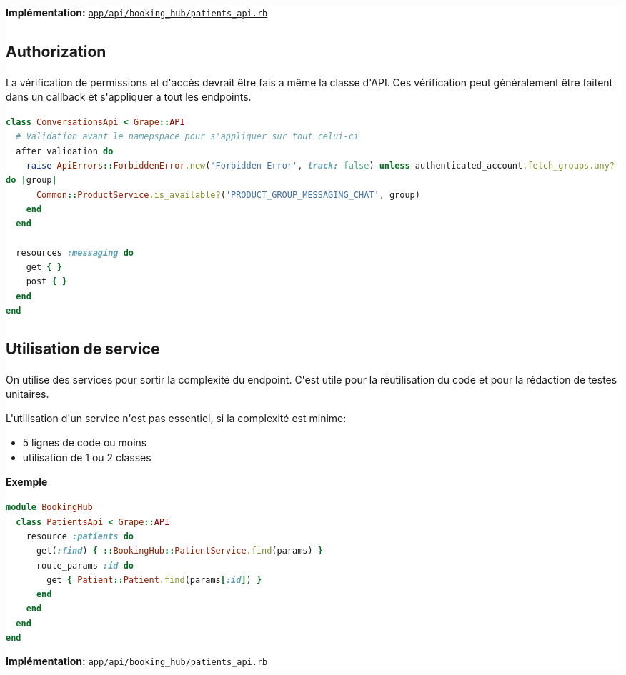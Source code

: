 **Implémentation:** [`app/api/booking_hub/patients_api.rb`](https://github.com/petalmd/petalmd.rails/blob/master/app/api/booking_hub/patients_api.rb) 

## Authorization

La vérification de permissions et d'accès devrait être fais a même la classe d'API. Ces vérification peut généralement être
faitent dans un callback et s'appliquer a tout les endpoints.

```ruby
class ConversationsApi < Grape::API
  # Validation avant le namepspace pour s'appliquer sur tout celui-ci
  after_validation do
    raise ApiErrors::ForbiddenError.new('Forbidden Error', track: false) unless authenticated_account.fetch_groups.any? do |group|
      Common::ProductService.is_available?('PRODUCT_GROUP_MESSAGING_CHAT', group)
    end
  end

  resources :messaging do
    get { }
    post { }
  end
end

```

## Utilisation de service

On utilise des services pour sortir la complexité du endpoint.
C'est utile pour la réutilisation du code et pour la rédaction de
testes unitaires.

L'utilisation d'un service n'est pas essentiel, si la complexité est minime:
* 5 lignes de code ou moins
* utilisation de 1 ou 2 classes

**Exemple**

```ruby
module BookingHub
  class PatientsApi < Grape::API
    resource :patients do
      get(:find) { ::BookingHub::PatientService.find(params) }
      route_params :id do
        get { Patient::Patient.find(params[:id]) }
      end
    end
  end
end
```

**Implémentation:** [`app/api/booking_hub/patients_api.rb`](https://github.com/petalmd/petalmd.rails/blob/master/app/api/booking_hub/patients_api.rb) 
